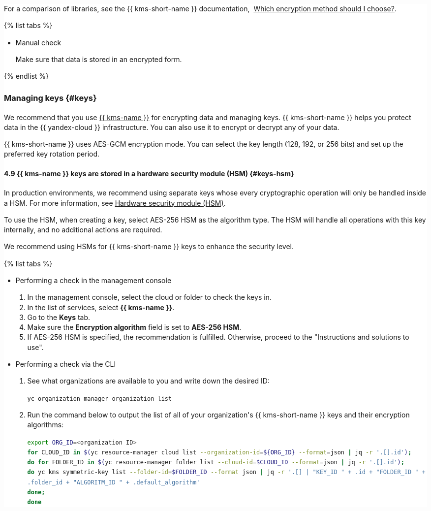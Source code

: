 For a comparison of libraries, see the {{ kms-short-name }} documentation,  [Which encryption method should I choose?](../../../kms/tutorials/encrypt/).

{% list tabs %}

- Manual check

   Make sure that data is stored in an encrypted form.

{% endlist %}

### Managing keys {#keys}

We recommend that you use [{{ kms-name }}](../../../kms/tutorials/encrypt/sdk.md) for encrypting data and managing keys. {{ kms-short-name }} helps you protect data in the {{ yandex-cloud }} infrastructure. You can also use it to encrypt or decrypt any of your data.

{{ kms-short-name }} uses AES-GCM encryption mode. You can select the key length (128, 192, or 256 bits) and set up the preferred key rotation period.

#### 4.9 {{ kms-name }} keys are stored in a hardware security module (HSM) {#keys-hsm}

In production environments, we recommend using separate keys whose every cryptographic operation will only be handled inside a HSM. For more information, see [Hardware security module (HSM)](../../../kms/concepts/hsm.md).

To use the HSM, when creating a key, select AES-256 HSM as the algorithm type. The HSM will handle all operations with this key internally, and no additional actions are required.

We recommend using HSMs for {{ kms-short-name }} keys to enhance the security level.

{% list tabs %}

- Performing a check in the management console

   1. In the management console, select the cloud or folder to check the keys in.
   1. In the list of services, select **{{ kms-name }}**.
   1. Go to the **Keys** tab.
   1. Make sure the **Encryption algorithm** field is set to **AES-256 HSM**.
   1. If AES-256 HSM is specified, the recommendation is fulfilled. Otherwise, proceed to the "Instructions and solutions to use".

- Performing a check via the CLI

   1. See what organizations are available to you and write down the desired ID:

      ```bash
      yc organization-manager organization list
      ```

   1. Run the command below to output the list of all of your organization's {{ kms-short-name }} keys and their encryption algorithms:

      ```bash
      export ORG_ID=<organization ID>
      for CLOUD_ID in $(yc resource-manager cloud list --organization-id=${ORG_ID} --format=json | jq -r '.[].id');
      do for FOLDER_ID in $(yc resource-manager folder list --cloud-id=$CLOUD_ID --format=json | jq -r '.[].id');
      do yc kms symmetric-key list --folder-id=$FOLDER_ID --format json | jq -r '.[] | "KEY_ID " + .id + "FOLDER_ID " + .folder_id + "ALGORITM_ID " + .default_algorithm'
      done;
      done
      ```
